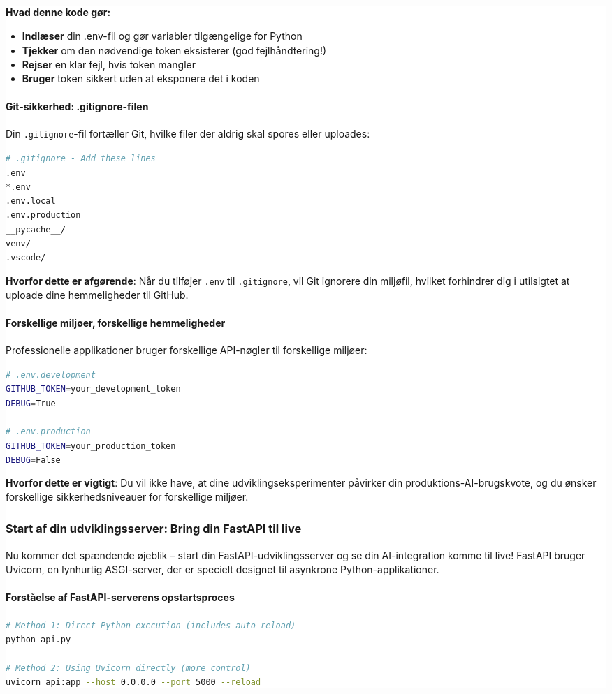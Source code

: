 **Hvad denne kode gør:**
- **Indlæser** din .env-fil og gør variabler tilgængelige for Python
- **Tjekker** om den nødvendige token eksisterer (god fejlhåndtering!)
- **Rejser** en klar fejl, hvis token mangler
- **Bruger** token sikkert uden at eksponere det i koden

#### Git-sikkerhed: .gitignore-filen

Din `.gitignore`-fil fortæller Git, hvilke filer der aldrig skal spores eller uploades:

```bash
# .gitignore - Add these lines
.env
*.env
.env.local
.env.production
__pycache__/
venv/
.vscode/
```

**Hvorfor dette er afgørende**: Når du tilføjer `.env` til `.gitignore`, vil Git ignorere din miljøfil, hvilket forhindrer dig i utilsigtet at uploade dine hemmeligheder til GitHub.

#### Forskellige miljøer, forskellige hemmeligheder

Professionelle applikationer bruger forskellige API-nøgler til forskellige miljøer:

```bash
# .env.development
GITHUB_TOKEN=your_development_token
DEBUG=True

# .env.production  
GITHUB_TOKEN=your_production_token
DEBUG=False
```

**Hvorfor dette er vigtigt**: Du vil ikke have, at dine udviklingseksperimenter påvirker din produktions-AI-brugskvote, og du ønsker forskellige sikkerhedsniveauer for forskellige miljøer.

### Start af din udviklingsserver: Bring din FastAPI til live

Nu kommer det spændende øjeblik – start din FastAPI-udviklingsserver og se din AI-integration komme til live! FastAPI bruger Uvicorn, en lynhurtig ASGI-server, der er specielt designet til asynkrone Python-applikationer.

#### Forståelse af FastAPI-serverens opstartsproces

```bash
# Method 1: Direct Python execution (includes auto-reload)
python api.py

# Method 2: Using Uvicorn directly (more control)
uvicorn api:app --host 0.0.0.0 --port 5000 --reload
```
